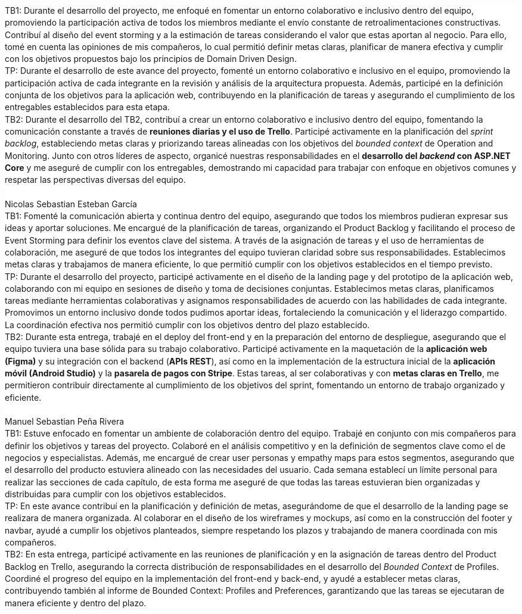 <span class="entry-type">TB1:</span> Durante el desarrollo del proyecto, me enfoqué en fomentar un entorno colaborativo e inclusivo dentro del equipo, promoviendo la participación activa de todos los miembros mediante el envío constante de retroalimentaciones constructivas. Contribuí al diseño del event storming y a la estimación de tareas considerando el valor que estas aportan al negocio. Para ello, tomé en cuenta las opiniones de mis compañeros, lo cual permitió definir metas claras, planificar de manera efectiva y cumplir con los objetivos propuestos bajo los principios de Domain Driven Design. <br>
<span class="entry-type">TP:</span> Durante el desarrollo de este avance del proyecto, fomenté un entorno colaborativo e inclusivo en el equipo, promoviendo la participación activa de cada integrante en la revisión y análisis de la arquitectura propuesta. Además, participé en la definición conjunta de los objetivos para la aplicación web, contribuyendo en la planificación de tareas y asegurando el cumplimiento de los entregables establecidos para esta etapa. <br>
<span class="entry-type">TB2:</span> Durante el desarrollo del TB2, contribuí a crear un entorno colaborativo e inclusivo dentro del equipo, fomentando la comunicación constante a través de **reuniones diarias y el uso de Trello**. Participé activamente en la planificación del *sprint backlog*, estableciendo metas claras y priorizando tareas alineadas con los objetivos del *bounded context* de Operation and Monitoring. Junto con otros líderes de aspecto, organicé nuestras responsabilidades en el **desarrollo del *backend* con ASP.NET Core** y me aseguré de cumplir con los entregables, demostrando mi capacidad para trabajar con enfoque en objetivos comunes y respetar las perspectivas diversas del equipo.
<br><br><span class="person-name">Nicolas Sebastian Esteban García</span><br>
<span class="entry-type">TB1:</span> Fomenté la comunicación abierta y continua dentro del equipo, asegurando que todos los miembros pudieran expresar sus ideas y aportar soluciones. Me encargué de la planificación de tareas, organizando el Product Backlog y facilitando el proceso de Event Storming para definir los eventos clave del sistema. A través de la asignación de tareas y el uso de herramientas de colaboración, me aseguré de que todos los integrantes del equipo tuvieran claridad sobre sus responsabilidades. Establecimos metas claras y trabajamos de manera eficiente, lo que permitió cumplir con los objetivos establecidos en el tiempo previsto.<br>
<span class="entry-type">TP:</span> Durante el desarrollo del proyecto, participé activamente en el diseño de la landing page y del prototipo de la aplicación web, colaborando con mi equipo en sesiones de diseño y toma de decisiones conjuntas. Establecimos metas claras, planificamos tareas mediante herramientas colaborativas y asignamos responsabilidades de acuerdo con las habilidades de cada integrante. Promovimos un entorno inclusivo donde todos pudimos aportar ideas, fortaleciendo la comunicación y el liderazgo compartido. La coordinación efectiva nos permitió cumplir con los objetivos dentro del plazo establecido.<br>
<span class="entry-type">TB2:</span> Durante esta entrega, trabajé en el deploy del front-end y en la preparación del entorno de despliegue, asegurando que el equipo tuviera una base sólida para su trabajo colaborativo. Participé activamente en la maquetación de la **aplicación web (Figma)** y su integración con el backend (**APIs REST**), así como en la implementación de la estructura inicial de la **aplicación móvil (Android Studio)** y la **pasarela de pagos con Stripe**. Estas tareas, al ser colaborativas y con **metas claras en Trello**, me permitieron contribuir directamente al cumplimiento de los objetivos del sprint, fomentando un entorno de trabajo organizado y eficiente.
<br><br><span class="person-name">Manuel Sebastian Peña Rivera</span><br>
<span class="entry-type">TB1:</span> Estuve enfocado en fomentar un ambiente de colaboración dentro del equipo. Trabajé en conjunto con mis compañeros para definir los objetivos y tareas del proyecto. Colaboré en el análisis competitivo y en la definición de segmentos clave como el de negocios y especialistas. Además, me encargué de crear user personas y empathy maps para estos segmentos, asegurando que el desarrollo del producto estuviera alineado con las necesidades del usuario. Cada semana establecí un límite personal para realizar las secciones de cada capítulo, de esta forma me aseguré de que todas las tareas estuvieran bien organizadas y distribuidas para cumplir con los objetivos establecidos.<br>
<span class="entry-type">TP:</span> En este avance contribuí en la planificación y definición de metas, asegurándome de que el desarrollo de la landing page se realizara de manera organizada. Al colaborar en el diseño de los wireframes y mockups, así como en la construcción del footer y navbar, ayudé a cumplir los objetivos planteados, siempre respetando los plazos y trabajando de manera coordinada con mis compañeros.<br>
<span class="entry-type">TB2:</span> En esta entrega, participé activamente en las reuniones de planificación y en la asignación de tareas dentro del Product Backlog en Trello, asegurando la correcta distribución de responsabilidades en el desarrollo del *Bounded Context* de Profiles. Coordiné el progreso del equipo en la implementación del front-end y back-end, y ayudé a establecer metas claras, contribuyendo también al informe de Bounded Context: Profiles and Preferences, garantizando que las tareas se ejecutaran de manera eficiente y dentro del plazo.<br>